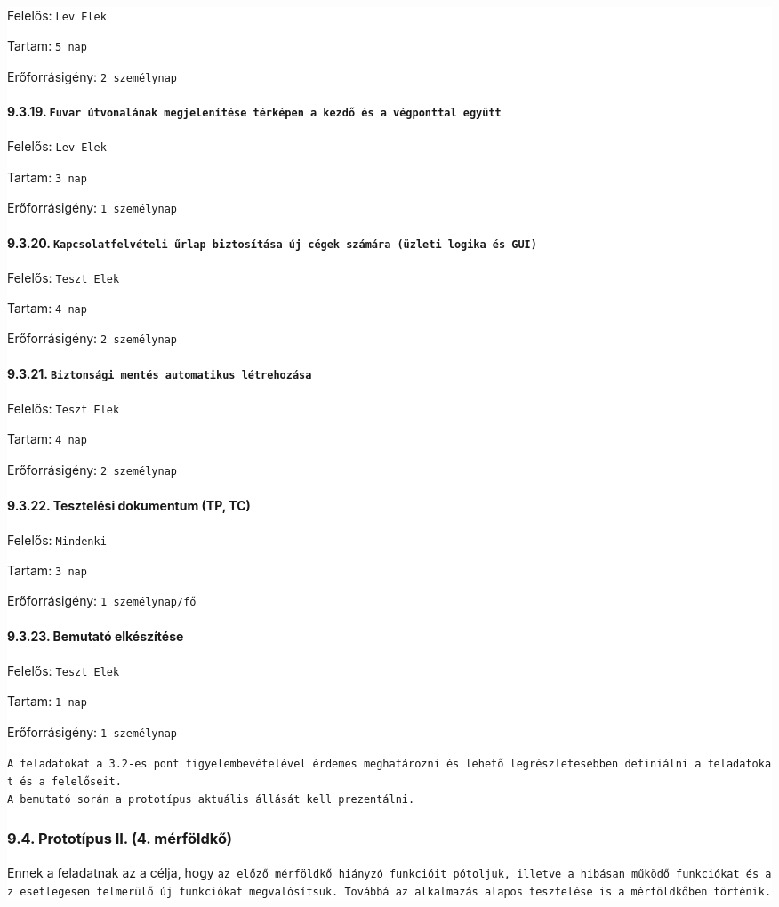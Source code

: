 Felelős: `Lev Elek`

Tartam:  `5 nap`

Erőforrásigény:  `2 személynap`

#### 9.3.19.  `Fuvar útvonalának megjelenítése térképen a kezdő és a végponttal együtt`

Felelős: `Lev Elek`

Tartam:  `3 nap`

Erőforrásigény:  `1 személynap`

#### 9.3.20.  `Kapcsolatfelvételi űrlap biztosítása új cégek számára (üzleti logika és GUI)`

Felelős: `Teszt Elek `

Tartam:  `4 nap`

Erőforrásigény:  `2 személynap`

#### 9.3.21.  `Biztonsági mentés automatikus létrehozása`

Felelős: `Teszt Elek `

Tartam:  `4 nap`

Erőforrásigény:  `2 személynap`

#### 9.3.22. Tesztelési dokumentum (TP, TC)

Felelős: `Mindenki`

Tartam:  `3 nap`

Erőforrásigény:  `1 személynap/fő`


#### 9.3.23. Bemutató elkészítése 

Felelős: `Teszt Elek`

Tartam:  `1 nap`

Erőforrásigény:  `1 személynap`

```
A feladatokat a 3.2-es pont figyelembevételével érdemes meghatározni és lehető legrészletesebben definiálni a feladatokat és a felelőseit. 
A bemutató során a prototípus aktuális állását kell prezentálni.
```

### 9.4. Prototípus II. (4. mérföldkő)

Ennek a feladatnak az a célja, hogy `az előző mérföldkő hiányzó funkcióit pótoljuk, illetve a hibásan működő funkciókat és az esetlegesen felmerülő új funkciókat megvalósítsuk. Továbbá az alkalmazás alapos tesztelése is a mérföldkőben történik.`

